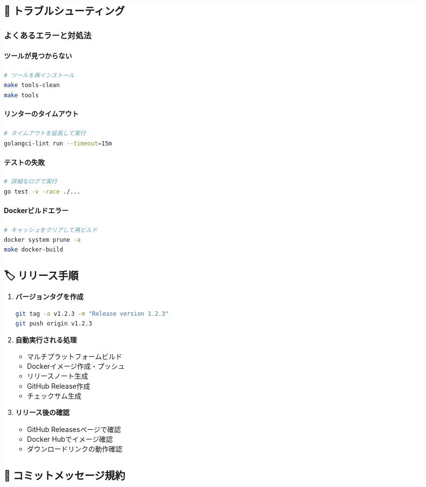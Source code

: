 ## 🔧 トラブルシューティング

### よくあるエラーと対処法

#### ツールが見つからない
```bash
# ツールを再インストール
make tools-clean
make tools
```

#### リンターのタイムアウト
```bash
# タイムアウトを延長して実行
golangci-lint run --timeout=15m
```

#### テストの失敗
```bash
# 詳細なログで実行
go test -v -race ./...
```

#### Dockerビルドエラー
```bash
# キャッシュをクリアして再ビルド
docker system prune -a
make docker-build
```

## 🏷️ リリース手順

1. **バージョンタグを作成**
   ```bash
   git tag -a v1.2.3 -m "Release version 1.2.3"
   git push origin v1.2.3
   ```

2. **自動実行される処理**
   - マルチプラットフォームビルド
   - Dockerイメージ作成・プッシュ
   - リリースノート生成
   - GitHub Release作成
   - チェックサム生成

3. **リリース後の確認**
   - GitHub Releasesページで確認
   - Docker Hubでイメージ確認
   - ダウンロードリンクの動作確認

## 📝 コミットメッセージ規約
